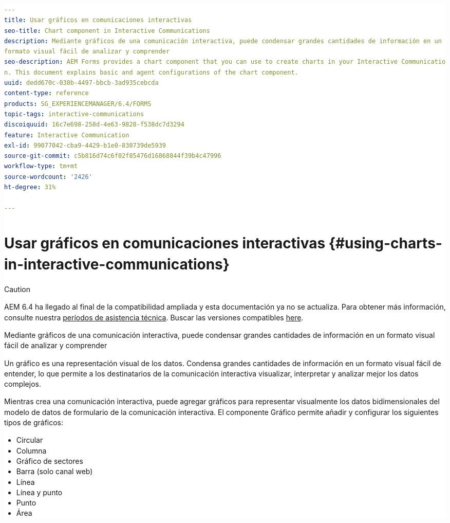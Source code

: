 ```yaml
---
title: Usar gráficos en comunicaciones interactivas
seo-title: Chart component in Interactive Communications
description: Mediante gráficos de una comunicación interactiva, puede condensar grandes cantidades de información en un formato visual fácil de analizar y comprender
seo-description: AEM Forms provides a chart component that you can use to create charts in your Interactive Communication. This document explains basic and agent configurations of the chart component.
uuid: dedd670c-030b-4497-bbcb-3ad935cebcda
content-type: reference
products: SG_EXPERIENCEMANAGER/6.4/FORMS
topic-tags: interactive-communications
discoiquuid: 16c7e698-258d-4e63-9828-f538dc7d3294
feature: Interactive Communication
exl-id: 99077042-cba9-4429-b1e0-830739de5939
source-git-commit: c5b816d74c6f02f85476d16868844f39b4c47996
workflow-type: tm+mt
source-wordcount: '2426'
ht-degree: 31%

---
```


# Usar gráficos en comunicaciones interactivas {#using-charts-in-interactive-communications}

>[!CAUTION]
>
>AEM 6.4 ha llegado al final de la compatibilidad ampliada y esta documentación ya no se actualiza. Para obtener más información, consulte nuestra [períodos de asistencia técnica](https://helpx.adobe.com/es/support/programs/eol-matrix.html). Buscar las versiones compatibles [here](https://experienceleague.adobe.com/docs/).

Mediante gráficos de una comunicación interactiva, puede condensar grandes cantidades de información en un formato visual fácil de analizar y comprender

Un gráfico es una representación visual de los datos. Condensa grandes cantidades de información en un formato visual fácil de entender, lo que permite a los destinatarios de la comunicación interactiva visualizar, interpretar y analizar mejor los datos complejos.

Mientras crea una comunicación interactiva, puede agregar gráficos para representar visualmente los datos bidimensionales del modelo de datos de formulario de la comunicación interactiva. El componente Gráfico permite añadir y configurar los siguientes tipos de gráficos:

* Circular
* Columna
* Gráfico de sectores
* Barra (solo canal web)
* Línea
* Línea y punto
* Punto
* Área
